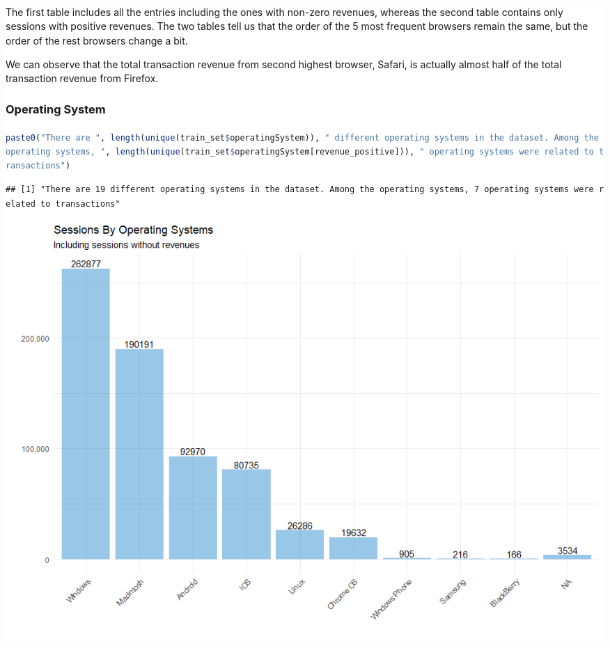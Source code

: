 The first table includes all the entries including the ones with
non-zero revenues, whereas the second table contains only sessions with
positive revenues. The two tables tell us that the order of the 5 most
frequent browsers remain the same, but the order of the rest browsers
change a bit.

We can observe that the total transaction revenue from second highest
browser, Safari, is actually almost half of the total transaction
revenue from Firefox.

### Operating System

``` r
paste0("There are ", length(unique(train_set$operatingSystem)), " different operating systems in the dataset. Among the operating systems, ", length(unique(train_set$operatingSystem[revenue_positive])), " operating systems were related to transactions")
```

    ## [1] "There are 19 different operating systems in the dataset. Among the operating systems, 7 operating systems were related to transactions"

![](README_figs/README-unnamed-chunk-45-1.png)
